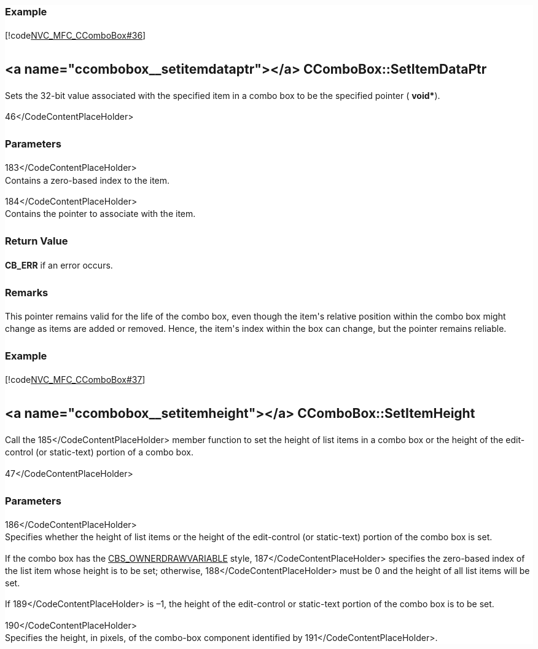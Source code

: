 ### Example  
 [!code[NVC_MFC_CComboBox#36](../vs140/codesnippet/CPP/ccombobox-class_38.cpp)]  
  
##  \<a name="ccombobox__setitemdataptr">\</a>  CComboBox::SetItemDataPtr  
 Sets the 32-bit value associated with the specified item in a combo box to be the specified pointer ( **void\***).  
  
<CodeContentPlaceHolder>46\</CodeContentPlaceHolder>  
### Parameters  
 <CodeContentPlaceHolder>183\</CodeContentPlaceHolder>  
 Contains a zero-based index to the item.  
  
 <CodeContentPlaceHolder>184\</CodeContentPlaceHolder>  
 Contains the pointer to associate with the item.  
  
### Return Value  
 **CB_ERR** if an error occurs.  
  
### Remarks  
 This pointer remains valid for the life of the combo box, even though the item's relative position within the combo box might change as items are added or removed. Hence, the item's index within the box can change, but the pointer remains reliable.  
  
### Example  
 [!code[NVC_MFC_CComboBox#37](../vs140/codesnippet/CPP/ccombobox-class_39.cpp)]  
  
##  \<a name="ccombobox__setitemheight">\</a>  CComboBox::SetItemHeight  
 Call the <CodeContentPlaceHolder>185\</CodeContentPlaceHolder> member function to set the height of list items in a combo box or the height of the edit-control (or static-text) portion of a combo box.  
  
<CodeContentPlaceHolder>47\</CodeContentPlaceHolder>  
### Parameters  
 <CodeContentPlaceHolder>186\</CodeContentPlaceHolder>  
 Specifies whether the height of list items or the height of the edit-control (or static-text) portion of the combo box is set.  
  
 If the combo box has the [CBS_OWNERDRAWVARIABLE](../vs140/combo-box-styles.md) style, <CodeContentPlaceHolder>187\</CodeContentPlaceHolder> specifies the zero-based index of the list item whose height is to be set; otherwise, <CodeContentPlaceHolder>188\</CodeContentPlaceHolder> must be 0 and the height of all list items will be set.  
  
 If <CodeContentPlaceHolder>189\</CodeContentPlaceHolder> is –1, the height of the edit-control or static-text portion of the combo box is to be set.  
  
 <CodeContentPlaceHolder>190\</CodeContentPlaceHolder>  
 Specifies the height, in pixels, of the combo-box component identified by <CodeContentPlaceHolder>191\</CodeContentPlaceHolder>.  
  